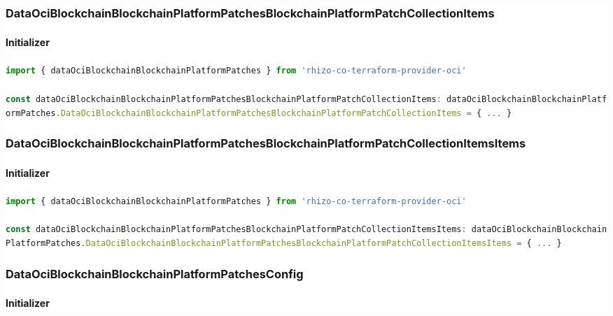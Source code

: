 
### DataOciBlockchainBlockchainPlatformPatchesBlockchainPlatformPatchCollectionItems <a name="DataOciBlockchainBlockchainPlatformPatchesBlockchainPlatformPatchCollectionItems" id="rhizo-co-terraform-provider-oci.dataOciBlockchainBlockchainPlatformPatches.DataOciBlockchainBlockchainPlatformPatchesBlockchainPlatformPatchCollectionItems"></a>

#### Initializer <a name="Initializer" id="rhizo-co-terraform-provider-oci.dataOciBlockchainBlockchainPlatformPatches.DataOciBlockchainBlockchainPlatformPatchesBlockchainPlatformPatchCollectionItems.Initializer"></a>

```typescript
import { dataOciBlockchainBlockchainPlatformPatches } from 'rhizo-co-terraform-provider-oci'

const dataOciBlockchainBlockchainPlatformPatchesBlockchainPlatformPatchCollectionItems: dataOciBlockchainBlockchainPlatformPatches.DataOciBlockchainBlockchainPlatformPatchesBlockchainPlatformPatchCollectionItems = { ... }
```


### DataOciBlockchainBlockchainPlatformPatchesBlockchainPlatformPatchCollectionItemsItems <a name="DataOciBlockchainBlockchainPlatformPatchesBlockchainPlatformPatchCollectionItemsItems" id="rhizo-co-terraform-provider-oci.dataOciBlockchainBlockchainPlatformPatches.DataOciBlockchainBlockchainPlatformPatchesBlockchainPlatformPatchCollectionItemsItems"></a>

#### Initializer <a name="Initializer" id="rhizo-co-terraform-provider-oci.dataOciBlockchainBlockchainPlatformPatches.DataOciBlockchainBlockchainPlatformPatchesBlockchainPlatformPatchCollectionItemsItems.Initializer"></a>

```typescript
import { dataOciBlockchainBlockchainPlatformPatches } from 'rhizo-co-terraform-provider-oci'

const dataOciBlockchainBlockchainPlatformPatchesBlockchainPlatformPatchCollectionItemsItems: dataOciBlockchainBlockchainPlatformPatches.DataOciBlockchainBlockchainPlatformPatchesBlockchainPlatformPatchCollectionItemsItems = { ... }
```


### DataOciBlockchainBlockchainPlatformPatchesConfig <a name="DataOciBlockchainBlockchainPlatformPatchesConfig" id="rhizo-co-terraform-provider-oci.dataOciBlockchainBlockchainPlatformPatches.DataOciBlockchainBlockchainPlatformPatchesConfig"></a>

#### Initializer <a name="Initializer" id="rhizo-co-terraform-provider-oci.dataOciBlockchainBlockchainPlatformPatches.DataOciBlockchainBlockchainPlatformPatchesConfig.Initializer"></a>
